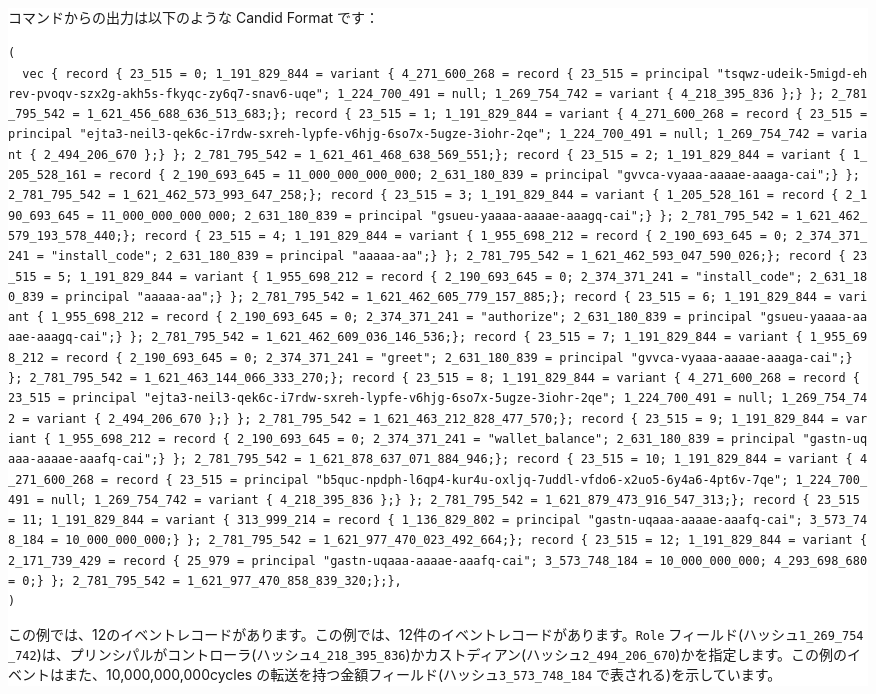 コマンドからの出力は以下のような Candid Format です：

    (
      vec { record { 23_515 = 0; 1_191_829_844 = variant { 4_271_600_268 = record { 23_515 = principal "tsqwz-udeik-5migd-ehrev-pvoqv-szx2g-akh5s-fkyqc-zy6q7-snav6-uqe"; 1_224_700_491 = null; 1_269_754_742 = variant { 4_218_395_836 };} }; 2_781_795_542 = 1_621_456_688_636_513_683;}; record { 23_515 = 1; 1_191_829_844 = variant { 4_271_600_268 = record { 23_515 = principal "ejta3-neil3-qek6c-i7rdw-sxreh-lypfe-v6hjg-6so7x-5ugze-3iohr-2qe"; 1_224_700_491 = null; 1_269_754_742 = variant { 2_494_206_670 };} }; 2_781_795_542 = 1_621_461_468_638_569_551;}; record { 23_515 = 2; 1_191_829_844 = variant { 1_205_528_161 = record { 2_190_693_645 = 11_000_000_000_000; 2_631_180_839 = principal "gvvca-vyaaa-aaaae-aaaga-cai";} }; 2_781_795_542 = 1_621_462_573_993_647_258;}; record { 23_515 = 3; 1_191_829_844 = variant { 1_205_528_161 = record { 2_190_693_645 = 11_000_000_000_000; 2_631_180_839 = principal "gsueu-yaaaa-aaaae-aaagq-cai";} }; 2_781_795_542 = 1_621_462_579_193_578_440;}; record { 23_515 = 4; 1_191_829_844 = variant { 1_955_698_212 = record { 2_190_693_645 = 0; 2_374_371_241 = "install_code"; 2_631_180_839 = principal "aaaaa-aa";} }; 2_781_795_542 = 1_621_462_593_047_590_026;}; record { 23_515 = 5; 1_191_829_844 = variant { 1_955_698_212 = record { 2_190_693_645 = 0; 2_374_371_241 = "install_code"; 2_631_180_839 = principal "aaaaa-aa";} }; 2_781_795_542 = 1_621_462_605_779_157_885;}; record { 23_515 = 6; 1_191_829_844 = variant { 1_955_698_212 = record { 2_190_693_645 = 0; 2_374_371_241 = "authorize"; 2_631_180_839 = principal "gsueu-yaaaa-aaaae-aaagq-cai";} }; 2_781_795_542 = 1_621_462_609_036_146_536;}; record { 23_515 = 7; 1_191_829_844 = variant { 1_955_698_212 = record { 2_190_693_645 = 0; 2_374_371_241 = "greet"; 2_631_180_839 = principal "gvvca-vyaaa-aaaae-aaaga-cai";} }; 2_781_795_542 = 1_621_463_144_066_333_270;}; record { 23_515 = 8; 1_191_829_844 = variant { 4_271_600_268 = record { 23_515 = principal "ejta3-neil3-qek6c-i7rdw-sxreh-lypfe-v6hjg-6so7x-5ugze-3iohr-2qe"; 1_224_700_491 = null; 1_269_754_742 = variant { 2_494_206_670 };} }; 2_781_795_542 = 1_621_463_212_828_477_570;}; record { 23_515 = 9; 1_191_829_844 = variant { 1_955_698_212 = record { 2_190_693_645 = 0; 2_374_371_241 = "wallet_balance"; 2_631_180_839 = principal "gastn-uqaaa-aaaae-aaafq-cai";} }; 2_781_795_542 = 1_621_878_637_071_884_946;}; record { 23_515 = 10; 1_191_829_844 = variant { 4_271_600_268 = record { 23_515 = principal "b5quc-npdph-l6qp4-kur4u-oxljq-7uddl-vfdo6-x2uo5-6y4a6-4pt6v-7qe"; 1_224_700_491 = null; 1_269_754_742 = variant { 4_218_395_836 };} }; 2_781_795_542 = 1_621_879_473_916_547_313;}; record { 23_515 = 11; 1_191_829_844 = variant { 313_999_214 = record { 1_136_829_802 = principal "gastn-uqaaa-aaaae-aaafq-cai"; 3_573_748_184 = 10_000_000_000;} }; 2_781_795_542 = 1_621_977_470_023_492_664;}; record { 23_515 = 12; 1_191_829_844 = variant { 2_171_739_429 = record { 25_979 = principal "gastn-uqaaa-aaaae-aaafq-cai"; 3_573_748_184 = 10_000_000_000; 4_293_698_680 = 0;} }; 2_781_795_542 = 1_621_977_470_858_839_320;};},
    )

この例では、12のイベントレコードがあります。この例では、12件のイベントレコードがあります。`Role` フィールド(ハッシュ`1_269_754_742`)は、プリンシパルがコントローラ(ハッシュ`4_218_395_836`)かカストディアン(ハッシュ`2_494_206_670`)かを指定します。この例のイベントはまた、10,000,000,000cycles の転送を持つ金額フィールド(ハッシュ`3_573_748_184` で表される)を示しています。


